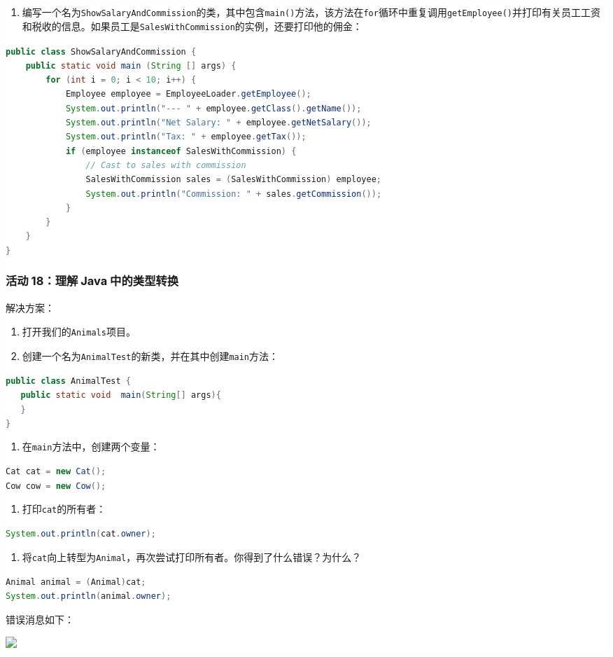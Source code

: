 1.  编写一个名为`ShowSalaryAndCommission`的类，其中包含`main()`方法，该方法在`for`循环中重复调用`getEmployee()`并打印有关员工工资和税收的信息。如果员工是`SalesWithCommission`的实例，还要打印他的佣金：

```java
public class ShowSalaryAndCommission {
    public static void main (String [] args) {
        for (int i = 0; i < 10; i++) {
            Employee employee = EmployeeLoader.getEmployee();
            System.out.println("--- " + employee.getClass().getName());
            System.out.println("Net Salary: " + employee.getNetSalary());
            System.out.println("Tax: " + employee.getTax());
            if (employee instanceof SalesWithCommission) {
                // Cast to sales with commission
                SalesWithCommission sales = (SalesWithCommission) employee;
                System.out.println("Commission: " + sales.getCommission());
            }
        }
    }
}
```

### 活动 18：理解 Java 中的类型转换

解决方案：

1.  打开我们的`Animals`项目。

1.  创建一个名为`AnimalTest`的新类，并在其中创建`main`方法：

```java
public class AnimalTest {
   public static void  main(String[] args){
   }
}
```

1.  在`main`方法中，创建两个变量：

```java
Cat cat = new Cat();
Cow cow = new Cow();
```

1.  打印`cat`的所有者：

```java
System.out.println(cat.owner);
```

1.  将`cat`向上转型为`Animal`，再次尝试打印所有者。你得到了什么错误？为什么？

```java
Animal animal = (Animal)cat;
System.out.println(animal.owner);
```

错误消息如下：

![](img/C09581_05_07.jpg)
